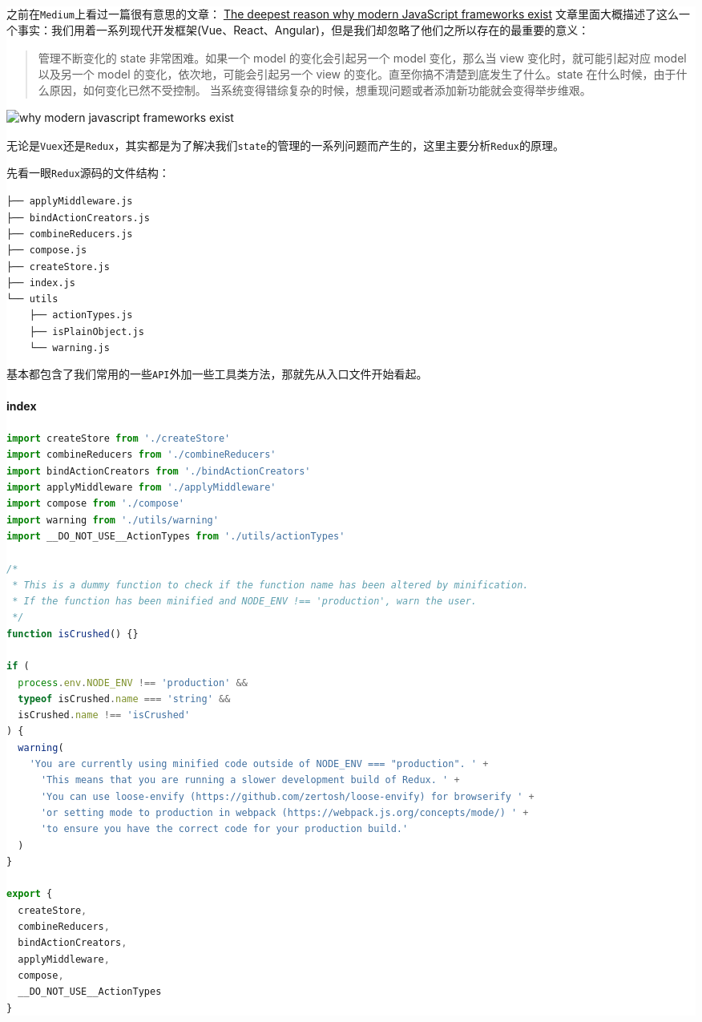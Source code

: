 之前在`Medium`上看过一篇很有意思的文章： [The deepest reason why modern JavaScript frameworks exist](https://medium.com/dailyjs/the-deepest-reason-why-modern-javascript-frameworks-exist-933b86ebc445) 文章里面大概描述了这么一个事实：我们用着一系列现代开发框架(Vue、React、Angular)，但是我们却忽略了他们之所以存在的最重要的意义：

> 管理不断变化的 state 非常困难。如果一个 model 的变化会引起另一个 model 变化，那么当 view 变化时，就可能引起对应 model 以及另一个 model 的变化，依次地，可能会引起另一个 view 的变化。直至你搞不清楚到底发生了什么。state 在什么时候，由于什么原因，如何变化已然不受控制。 当系统变得错综复杂的时候，想重现问题或者添加新功能就会变得举步维艰。

![why modern javascript frameworks exist](https://user-images.githubusercontent.com/11991572/59352947-7cad1d00-8d54-11e9-965d-c8095161d8aa.png)

无论是`Vuex`还是`Redux`，其实都是为了解决我们`state`的管理的一系列问题而产生的，这里主要分析`Redux`的原理。

先看一眼`Redux`源码的文件结构：
```
├── applyMiddleware.js
├── bindActionCreators.js
├── combineReducers.js
├── compose.js
├── createStore.js
├── index.js
└── utils
    ├── actionTypes.js
    ├── isPlainObject.js
    └── warning.js

```
基本都包含了我们常用的一些`API`外加一些工具类方法，那就先从入口文件开始看起。

#### index

```javascript
import createStore from './createStore'
import combineReducers from './combineReducers'
import bindActionCreators from './bindActionCreators'
import applyMiddleware from './applyMiddleware'
import compose from './compose'
import warning from './utils/warning'
import __DO_NOT_USE__ActionTypes from './utils/actionTypes'

/*
 * This is a dummy function to check if the function name has been altered by minification.
 * If the function has been minified and NODE_ENV !== 'production', warn the user.
 */
function isCrushed() {}

if (
  process.env.NODE_ENV !== 'production' &&
  typeof isCrushed.name === 'string' &&
  isCrushed.name !== 'isCrushed'
) {
  warning(
    'You are currently using minified code outside of NODE_ENV === "production". ' +
      'This means that you are running a slower development build of Redux. ' +
      'You can use loose-envify (https://github.com/zertosh/loose-envify) for browserify ' +
      'or setting mode to production in webpack (https://webpack.js.org/concepts/mode/) ' +
      'to ensure you have the correct code for your production build.'
  )
}

export {
  createStore,
  combineReducers,
  bindActionCreators,
  applyMiddleware,
  compose,
  __DO_NOT_USE__ActionTypes
}
```